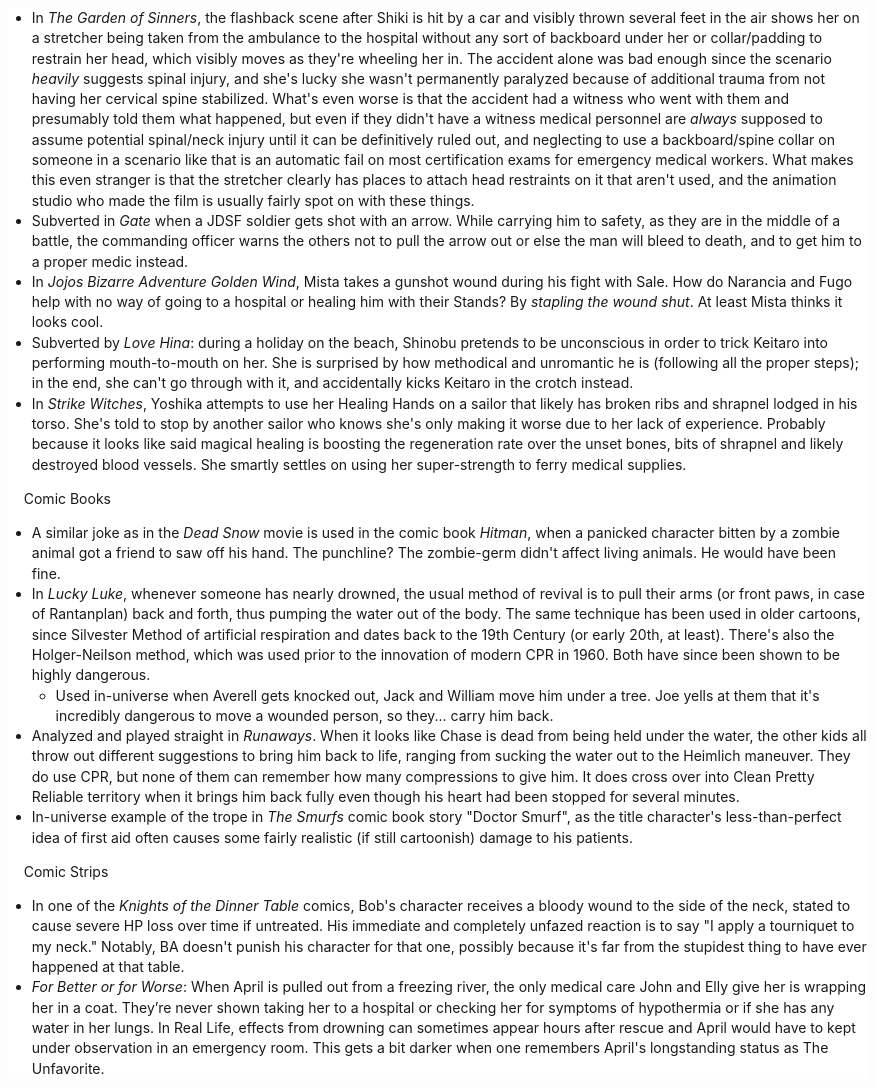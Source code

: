 -   In _The Garden of Sinners_, the flashback scene after Shiki is hit by a car and visibly thrown several feet in the air shows her on a stretcher being taken from the ambulance to the hospital without any sort of backboard under her or collar/padding to restrain her head, which visibly moves as they're wheeling her in. The accident alone was bad enough since the scenario _heavily_ suggests spinal injury, and she's lucky she wasn't permanently paralyzed because of additional trauma from not having her cervical spine stabilized. What's even worse is that the accident had a witness who went with them and presumably told them what happened, but even if they didn't have a witness medical personnel are _always_ supposed to assume potential spinal/neck injury until it can be definitively ruled out, and neglecting to use a backboard/spine collar on someone in a scenario like that is an automatic fail on most certification exams for emergency medical workers. What makes this even stranger is that the stretcher clearly has places to attach head restraints on it that aren't used, and the animation studio who made the film is usually fairly spot on with these things.
-   Subverted in _Gate_ when a JDSF soldier gets shot with an arrow. While carrying him to safety, as they are in the middle of a battle, the commanding officer warns the others not to pull the arrow out or else the man will bleed to death, and to get him to a proper medic instead.
-   In _Jojos Bizarre Adventure Golden Wind_, Mista takes a gunshot wound during his fight with Sale. How do Narancia and Fugo help with no way of going to a hospital or healing him with their Stands? By _stapling the wound shut_. At least Mista thinks it looks cool.
-   Subverted by _Love Hina_: during a holiday on the beach, Shinobu pretends to be unconscious in order to trick Keitaro into performing mouth-to-mouth on her. She is surprised by how methodical and unromantic he is (following all the proper steps); in the end, she can't go through with it, and accidentally kicks Keitaro in the crotch instead.
-   In _Strike Witches_, Yoshika attempts to use her Healing Hands on a sailor that likely has broken ribs and shrapnel lodged in his torso. She's told to stop by another sailor who knows she's only making it worse due to her lack of experience. Probably because it looks like said magical healing is boosting the regeneration rate over the unset bones, bits of shrapnel and likely destroyed blood vessels. She smartly settles on using her super-strength to ferry medical supplies.

    Comic Books 

-   A similar joke as in the _Dead Snow_ movie is used in the comic book _Hitman_, when a panicked character bitten by a zombie animal got a friend to saw off his hand. The punchline? The zombie-germ didn't affect living animals. He would have been fine.
-   In _Lucky Luke_, whenever someone has nearly drowned, the usual method of revival is to pull their arms (or front paws, in case of Rantanplan) back and forth, thus pumping the water out of the body. The same technique has been used in older cartoons, since Silvester Method of artificial respiration and dates back to the 19th Century (or early 20th, at least). There's also the Holger-Neilson method, which was used prior to the innovation of modern CPR in 1960. Both have since been shown to be highly dangerous.
    -   Used in-universe when Averell gets knocked out, Jack and William move him under a tree. Joe yells at them that it's incredibly dangerous to move a wounded person, so they... carry him back.
-   Analyzed and played straight in _Runaways_. When it looks like Chase is dead from being held under the water, the other kids all throw out different suggestions to bring him back to life, ranging from sucking the water out to the Heimlich maneuver. They do use CPR, but none of them can remember how many compressions to give him. It does cross over into Clean Pretty Reliable territory when it brings him back fully even though his heart had been stopped for several minutes.
-   In-universe example of the trope in _The Smurfs_ comic book story "Doctor Smurf", as the title character's less-than-perfect idea of first aid often causes some fairly realistic (if still cartoonish) damage to his patients.

    Comic Strips 

-   In one of the _Knights of the Dinner Table_ comics, Bob's character receives a bloody wound to the side of the neck, stated to cause severe HP loss over time if untreated. His immediate and completely unfazed reaction is to say "I apply a tourniquet to my neck." Notably, BA doesn't punish his character for that one, possibly because it's far from the stupidest thing to have ever happened at that table.
-   _For Better or for Worse_: When April is pulled out from a freezing river, the only medical care John and Elly give her is wrapping her in a coat. They’re never shown taking her to a hospital or checking her for symptoms of hypothermia or if she has any water in her lungs. In Real Life, effects from drowning can sometimes appear hours after rescue and April would have to kept under observation in an emergency room. This gets a bit darker when one remembers April's longstanding status as The Unfavorite.
